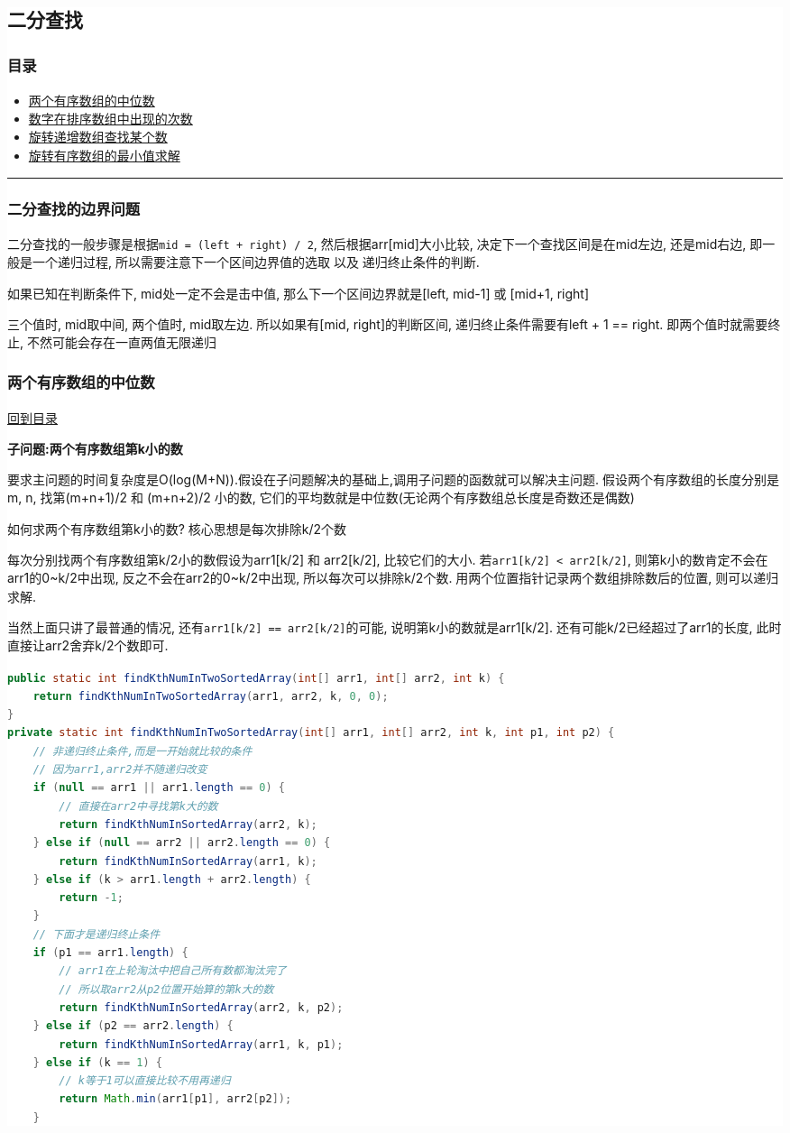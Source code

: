 ## 二分查找

### 目录

* [两个有序数组的中位数](#两个有序数组的中位数)
* [数字在排序数组中出现的次数](#数字在排序数组中出现的次数)
* [旋转递增数组查找某个数](#旋转递增数组查找某个数)
* [旋转有序数组的最小值求解](#旋转有序数组的最小值求解)



----

### 二分查找的边界问题

二分查找的一般步骤是根据`mid = (left + right) / 2`, 然后根据arr[mid]大小比较, 决定下一个查找区间是在mid左边, 还是mid右边, 即一般是一个递归过程, 所以需要注意下一个区间边界值的选取 以及 递归终止条件的判断.

如果已知在判断条件下, mid处一定不会是击中值, 那么下一个区间边界就是[left, mid-1] 或 [mid+1, right]

三个值时, mid取中间, 两个值时, mid取左边. 所以如果有[mid, right]的判断区间, 递归终止条件需要有left + 1 == right. 即两个值时就需要终止, 不然可能会存在一直两值无限递归





### 两个有序数组的中位数

[回到目录](#目录)

**子问题:两个有序数组第k小的数**

要求主问题的时间复杂度是O(log(M+N)).假设在子问题解决的基础上,调用子问题的函数就可以解决主问题. 假设两个有序数组的长度分别是m, n, 找第(m+n+1)/2 和 (m+n+2)/2 小的数, 它们的平均数就是中位数(无论两个有序数组总长度是奇数还是偶数)

如何求两个有序数组第k小的数? 核心思想是每次排除k/2个数

每次分别找两个有序数组第k/2小的数假设为arr1[k/2] 和 arr2[k/2], 比较它们的大小. 若`arr1[k/2] < arr2[k/2]`, 则第k小的数肯定不会在arr1的0~k/2中出现, 反之不会在arr2的0~k/2中出现, 所以每次可以排除k/2个数. 用两个位置指针记录两个数组排除数后的位置, 则可以递归求解.

当然上面只讲了最普通的情况, 还有`arr1[k/2] == arr2[k/2]`的可能, 说明第k小的数就是arr1[k/2]. 还有可能k/2已经超过了arr1的长度, 此时直接让arr2舍弃k/2个数即可.

```java
public static int findKthNumInTwoSortedArray(int[] arr1, int[] arr2, int k) {
    return findKthNumInTwoSortedArray(arr1, arr2, k, 0, 0);
}
private static int findKthNumInTwoSortedArray(int[] arr1, int[] arr2, int k, int p1, int p2) {
    // 非递归终止条件,而是一开始就比较的条件
    // 因为arr1,arr2并不随递归改变
    if (null == arr1 || arr1.length == 0) {
        // 直接在arr2中寻找第k大的数
        return findKthNumInSortedArray(arr2, k);
    } else if (null == arr2 || arr2.length == 0) {
        return findKthNumInSortedArray(arr1, k);
    } else if (k > arr1.length + arr2.length) {
        return -1;
    }
    // 下面才是递归终止条件
    if (p1 == arr1.length) {
        // arr1在上轮淘汰中把自己所有数都淘汰完了
        // 所以取arr2从p2位置开始算的第k大的数
        return findKthNumInSortedArray(arr2, k, p2);
    } else if (p2 == arr2.length) {
        return findKthNumInSortedArray(arr1, k, p1);
    } else if (k == 1) {
        // k等于1可以直接比较不用再递归
        return Math.min(arr1[p1], arr2[p2]);
    }
```